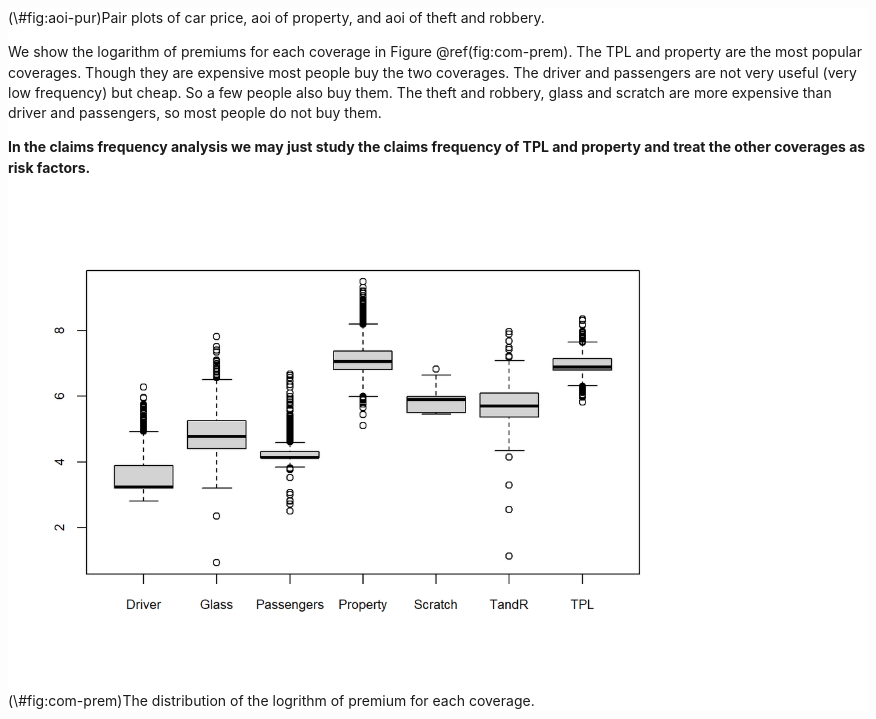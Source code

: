 <p class="caption">(\#fig:aoi-pur)Pair plots of car price, aoi of property, and aoi of theft and robbery.</p>
</div>

We show the logarithm of premiums for each coverage in Figure \@ref(fig:com-prem). The TPL and property are the most popular coverages. Though they are expensive most people buy the two coverages. 
The driver and passengers are not very useful (very low frequency) but cheap. So a few people also buy them. The theft and robbery, glass and scratch are more expensive than driver and passengers, so most people do not buy them.

**In the claims frequency analysis we may just study the claims frequency of TPL and property and treat the other coverages as  risk factors.**


<div class="figure">
<img src="3_commercial_policies_files/figure-html/com-prem-1.png" alt="The distribution of the logrithm of premium for each coverage." width="672" />
<p class="caption">(\#fig:com-prem)The distribution of the logrithm of premium for each coverage.</p>
</div>







